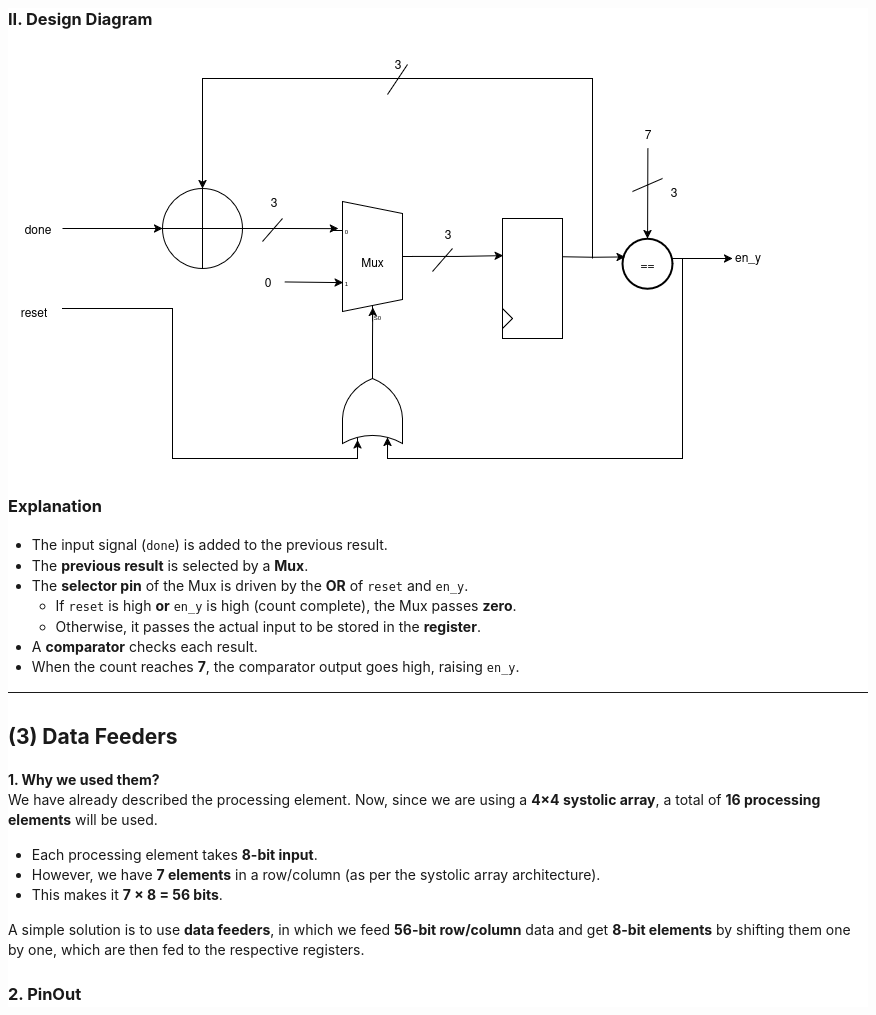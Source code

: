 ### II. Design Diagram
![counter-Design](counter-design.png)

### Explanation
- The input signal (`done`) is added to the previous result.  
- The **previous result** is selected by a **Mux**.  
- The **selector pin** of the Mux is driven by the **OR** of `reset` and `en_y`.  
  - If `reset` is high **or** `en_y` is high (count complete), the Mux passes **zero**.  
  - Otherwise, it passes the actual input to be stored in the **register**.  
- A **comparator** checks each result.  
- When the count reaches **7**, the comparator output goes high, raising `en_y`.  


---

## (3) Data Feeders  

**1. Why we used them?**  
We have already described the processing element. Now, since we are using a **4×4 systolic array**, a total of **16 processing elements** will be used.  

- Each processing element takes **8-bit input**.  
- However, we have **7 elements** in a row/column (as per the systolic array architecture).  
- This makes it **7 × 8 = 56 bits**.  

A simple solution is to use **data feeders**, in which we feed **56-bit row/column** data and get **8-bit elements** by shifting them one by one, which are then fed to the respective registers.  


### 2. PinOut